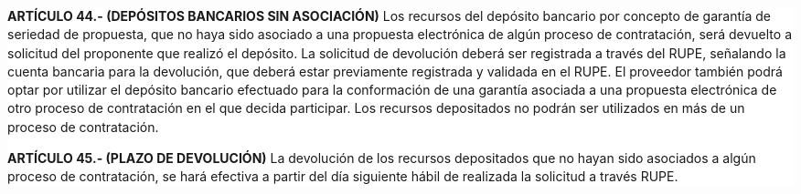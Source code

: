 **ARTÍCULO 44.- (DEPÓSITOS BANCARIOS SIN ASOCIACIÓN)** Los recursos del depósito bancario por concepto de garantía de seriedad de propuesta, que no haya sido asociado a una propuesta electrónica de algún proceso de contratación, será devuelto a solicitud del proponente que realizó el depósito. La solicitud de devolución deberá ser registrada a través del RUPE, señalando la cuenta bancaria para la devolución, que deberá estar previamente registrada y validada en el RUPE. El proveedor también podrá optar por utilizar el depósito bancario efectuado para la conformación de una garantía asociada a una propuesta electrónica de otro proceso de contratación en el que decida participar. Los recursos depositados no podrán ser utilizados en más de un proceso de contratación.  

**ARTÍCULO 45.- (PLAZO DE DEVOLUCIÓN)** La devolución de los recursos depositados que no hayan sido asociados a algún proceso de contratación, se hará efectiva a partir del día siguiente hábil de realizada la solicitud a través RUPE.  
